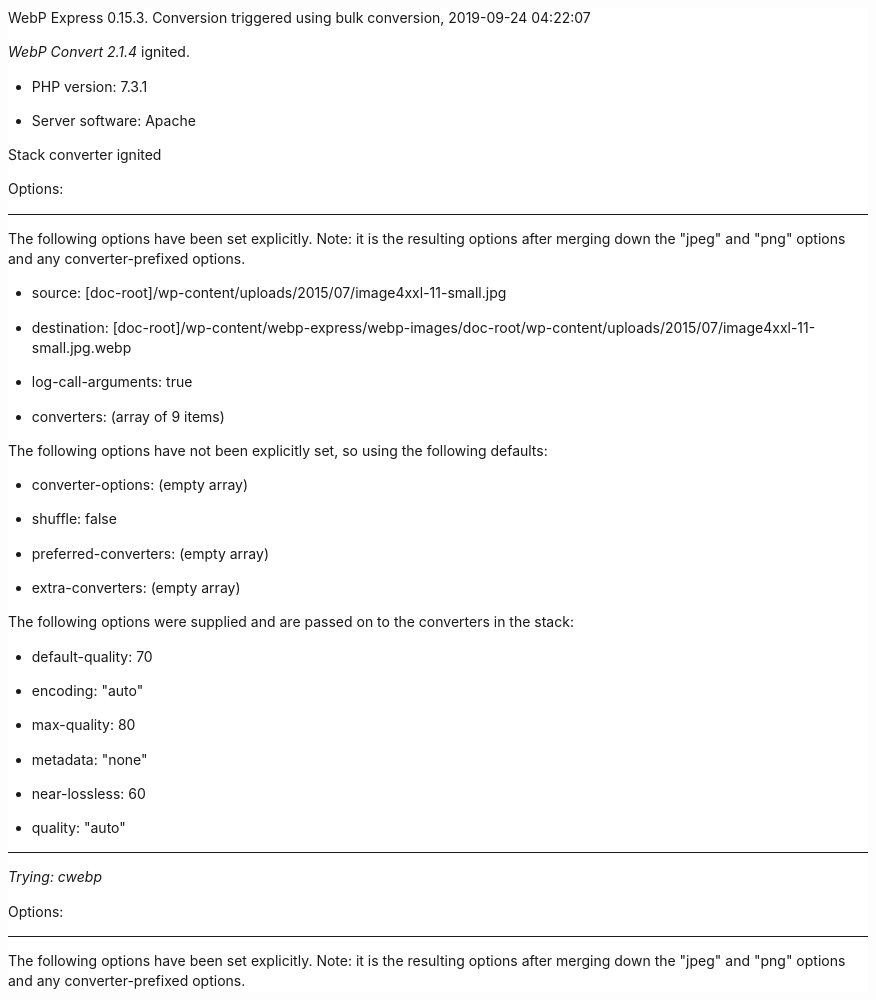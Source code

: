 WebP Express 0.15.3. Conversion triggered using bulk conversion, 2019-09-24 04:22:07


*WebP Convert 2.1.4*  ignited.

- PHP version: 7.3.1

- Server software: Apache


Stack converter ignited


Options:

------------

The following options have been set explicitly. Note: it is the resulting options after merging down the "jpeg" and "png" options and any converter-prefixed options.

- source: [doc-root]/wp-content/uploads/2015/07/image4xxl-11-small.jpg

- destination: [doc-root]/wp-content/webp-express/webp-images/doc-root/wp-content/uploads/2015/07/image4xxl-11-small.jpg.webp

- log-call-arguments: true

- converters: (array of 9 items)


The following options have not been explicitly set, so using the following defaults:

- converter-options: (empty array)

- shuffle: false

- preferred-converters: (empty array)

- extra-converters: (empty array)


The following options were supplied and are passed on to the converters in the stack:

- default-quality: 70

- encoding: "auto"

- max-quality: 80

- metadata: "none"

- near-lossless: 60

- quality: "auto"

------------



*Trying: cwebp* 


Options:

------------

The following options have been set explicitly. Note: it is the resulting options after merging down the "jpeg" and "png" options and any converter-prefixed options.
